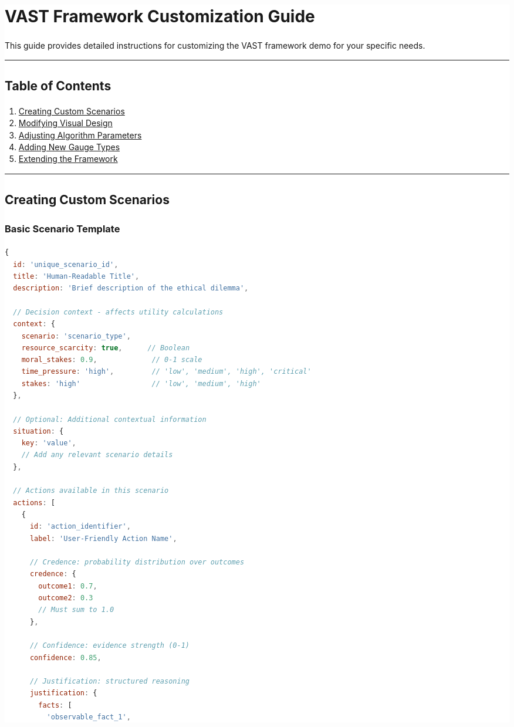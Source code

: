 # VAST Framework Customization Guide

This guide provides detailed instructions for customizing the VAST framework demo for your specific needs.

---

## Table of Contents

1. [Creating Custom Scenarios](#creating-custom-scenarios)
2. [Modifying Visual Design](#modifying-visual-design)
3. [Adjusting Algorithm Parameters](#adjusting-algorithm-parameters)
4. [Adding New Gauge Types](#adding-new-gauge-types)
5. [Extending the Framework](#extending-the-framework)

---

## Creating Custom Scenarios

### Basic Scenario Template

```javascript
{
  id: 'unique_scenario_id',
  title: 'Human-Readable Title',
  description: 'Brief description of the ethical dilemma',
  
  // Decision context - affects utility calculations
  context: {
    scenario: 'scenario_type',
    resource_scarcity: true,      // Boolean
    moral_stakes: 0.9,             // 0-1 scale
    time_pressure: 'high',         // 'low', 'medium', 'high', 'critical'
    stakes: 'high'                 // 'low', 'medium', 'high'
  },
  
  // Optional: Additional contextual information
  situation: {
    key: 'value',
    // Add any relevant scenario details
  },
  
  // Actions available in this scenario
  actions: [
    {
      id: 'action_identifier',
      label: 'User-Friendly Action Name',
      
      // Credence: probability distribution over outcomes
      credence: { 
        outcome1: 0.7,
        outcome2: 0.3
        // Must sum to 1.0
      },
      
      // Confidence: evidence strength (0-1)
      confidence: 0.85,
      
      // Justification: structured reasoning
      justification: {
        facts: [
          'observable_fact_1',
```
